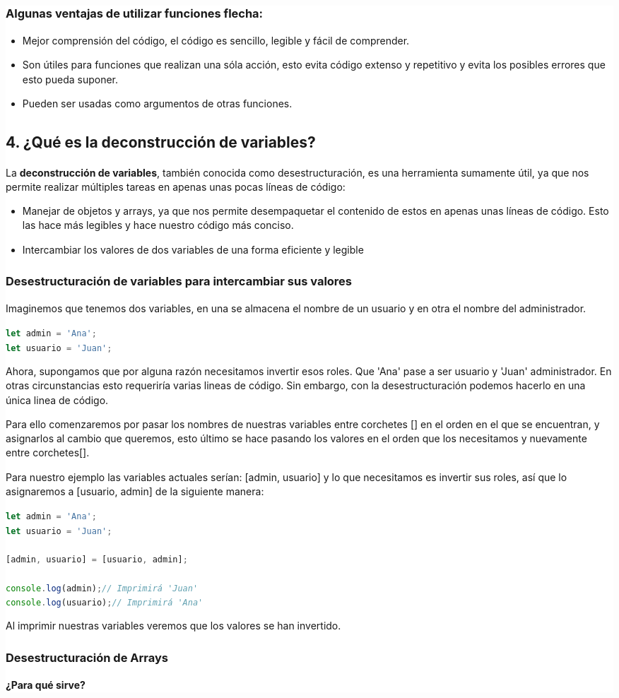 ### Algunas ventajas de utilizar funciones flecha:

- Mejor comprensión del código, el código es sencillo, legible y fácil de comprender.

- Son útiles para funciones que realizan una sóla acción, esto evita código extenso y repetitivo y evita los posibles errores que esto pueda suponer.

- Pueden ser usadas como argumentos de otras funciones.

## 4. ¿Qué es la deconstrucción de variables?

La **deconstrucción de variables**, también conocida como desestructuración, es una herramienta sumamente útil, ya que nos permite realizar múltiples tareas en apenas unas pocas líneas de código:

- Manejar de objetos y arrays, ya que nos permite desempaquetar el contenido de estos en apenas unas líneas de código. Esto las hace más legibles y hace nuestro código más conciso.

- Intercambiar los valores de dos variables de una forma eficiente y legible

### Desestructuración de variables para intercambiar sus valores

Imaginemos que tenemos dos variables, en una se almacena el nombre de un usuario y en otra el nombre del administrador. 

```js
let admin = 'Ana';
let usuario = 'Juan';
```
Ahora, supongamos que por alguna razón necesitamos invertir esos roles. Que 'Ana' pase a ser usuario y 'Juan' administrador. En otras circunstancias esto requeriría varias lineas de código. Sin embargo, con la desestructuración podemos hacerlo en una única linea de código.

Para ello comenzaremos por pasar los nombres de nuestras variables entre corchetes [] en el orden en el que se encuentran, y asignarlos al cambio que queremos, esto último se hace pasando los valores en el orden que los necesitamos y nuevamente entre corchetes[].

Para nuestro ejemplo las variables actuales serían:  [admin, usuario] y lo que necesitamos es invertir sus roles, así que lo asignaremos a [usuario, admin] de la siguiente manera:

```js
let admin = 'Ana';
let usuario = 'Juan';

[admin, usuario] = [usuario, admin];

console.log(admin);// Imprimirá 'Juan'
console.log(usuario);// Imprimirá 'Ana'

```

Al imprimir nuestras variables veremos que los valores se han invertido.

### Desestructuración de Arrays

**¿Para qué sirve?**
